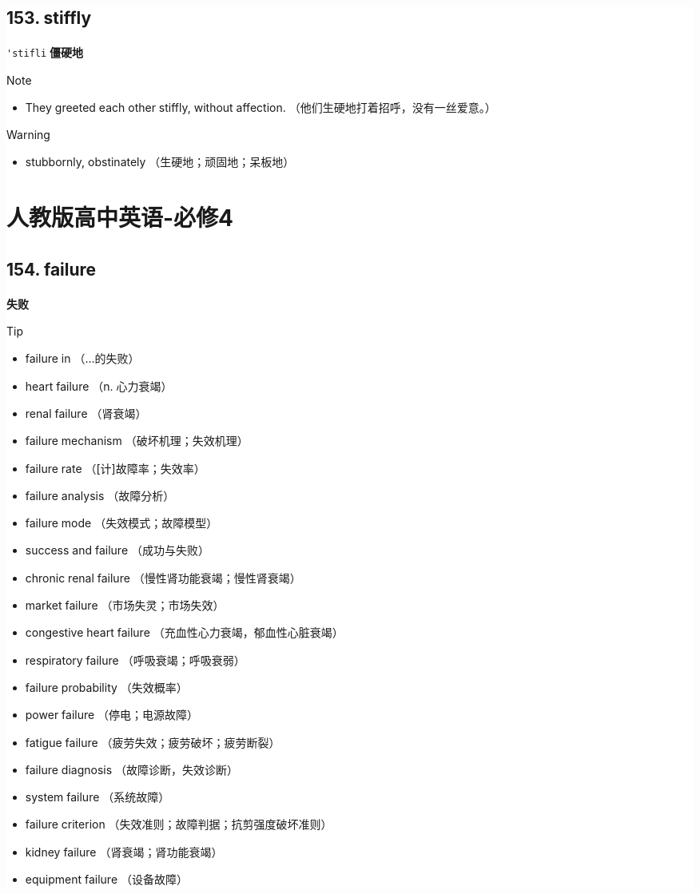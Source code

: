 ## 153. stiffly

`'stifli`  **僵硬地**

> [!NOTE]
>
> - They greeted each other stiffly, without affection. （他们生硬地打着招呼，没有一丝爱意。）
>

> [!WARNING]
>
> - stubbornly, obstinately （生硬地；顽固地；呆板地）
>

# 人教版高中英语-必修4

## 154. failure

**失败**

> [!TIP]
>
> - failure in （…的失败）
>
> - heart failure （n. 心力衰竭）
>
> - renal failure （肾衰竭）
>
> - failure mechanism （破坏机理；失效机理）
>
> - failure rate （[计]故障率；失效率）
>
> - failure analysis （故障分析）
>
> - failure mode （失效模式；故障模型）
>
> - success and failure （成功与失败）
>
> - chronic renal failure （慢性肾功能衰竭；慢性肾衰竭）
>
> - market failure （市场失灵；市场失效）
>
> - congestive heart failure （充血性心力衰竭，郁血性心脏衰竭）
>
> - respiratory failure （呼吸衰竭；呼吸衰弱）
>
> - failure probability （失效概率）
>
> - power failure （停电；电源故障）
>
> - fatigue failure （疲劳失效；疲劳破坏；疲劳断裂）
>
> - failure diagnosis （故障诊断，失效诊断）
>
> - system failure （系统故障）
>
> - failure criterion （失效准则；故障判据；抗剪强度破坏准则）
>
> - kidney failure （肾衰竭；肾功能衰竭）
>
> - equipment failure （设备故障）
>
